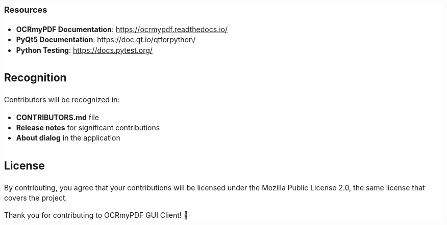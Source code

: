### Resources

- **OCRmyPDF Documentation**: https://ocrmypdf.readthedocs.io/
- **PyQt5 Documentation**: https://doc.qt.io/qtforpython/
- **Python Testing**: https://docs.pytest.org/

## Recognition

Contributors will be recognized in:
- **CONTRIBUTORS.md** file
- **Release notes** for significant contributions
- **About dialog** in the application

## License

By contributing, you agree that your contributions will be licensed under the Mozilla Public License 2.0, the same license that covers the project.

Thank you for contributing to OCRmyPDF GUI Client! 🎉